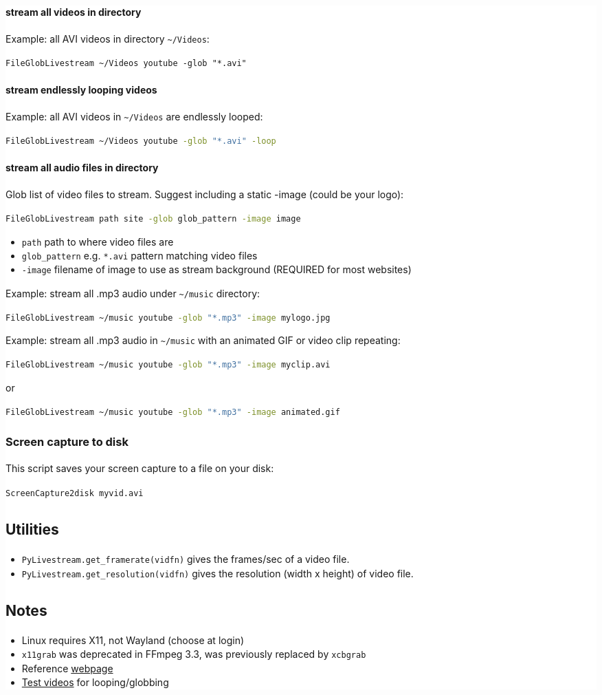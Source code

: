 #### stream all videos in directory

Example: all AVI videos in directory `~/Videos`:

    FileGlobLivestream ~/Videos youtube -glob "*.avi"

#### stream endlessly looping videos

Example: all AVI videos in `~/Videos` are endlessly looped:

```sh
FileGlobLivestream ~/Videos youtube -glob "*.avi" -loop
```

#### stream all audio files in directory

Glob list of video files to stream. Suggest including a static -image (could be your logo):

```sh
FileGlobLivestream path site -glob glob_pattern -image image
```

* `path` path to where video files are
* `glob_pattern` e.g. `*.avi` pattern matching video files
* `-image` filename of image to use as stream background (REQUIRED for most websites)

Example: stream all .mp3 audio under `~/music` directory:
```sh
FileGlobLivestream ~/music youtube -glob "*.mp3" -image mylogo.jpg
```

Example: stream all .mp3 audio in `~/music` with an animated GIF or video clip repeating:
```sh
FileGlobLivestream ~/music youtube -glob "*.mp3" -image myclip.avi
```
or
```sh
FileGlobLivestream ~/music youtube -glob "*.mp3" -image animated.gif
```

### Screen capture to disk

This script saves your screen capture to a file on your disk:

    ScreenCapture2disk myvid.avi

## Utilities


* `PyLivestream.get_framerate(vidfn)` gives the frames/sec of a video file.
* `PyLivestream.get_resolution(vidfn)` gives the resolution (width x height) of video file.

## Notes

* Linux requires X11, not Wayland (choose at login)
* `x11grab` was deprecated in FFmpeg 3.3, was previously replaced by `xcbgrab`
* Reference [webpage](https://www.scivision.dev/youtube-live-ffmpeg-livestream/)
* [Test videos](http://www.divx.com/en/devices/profiles/video) for looping/globbing
